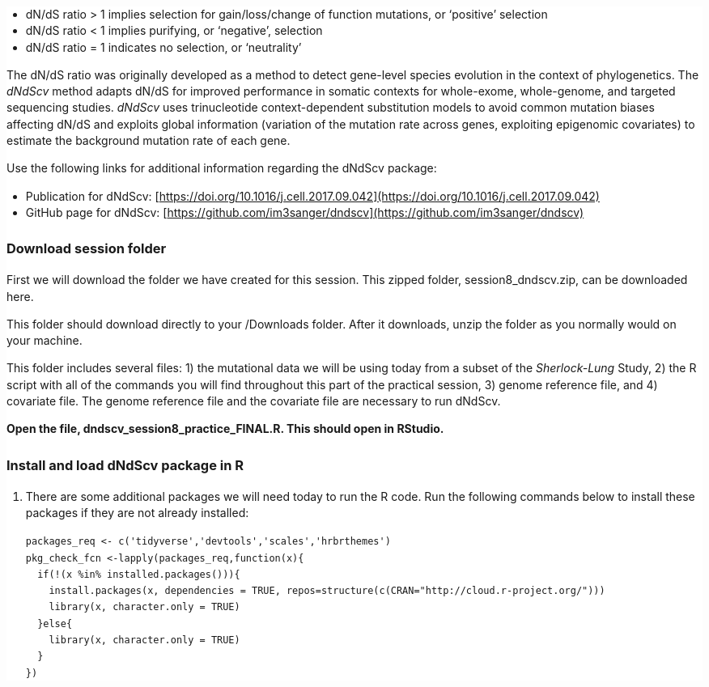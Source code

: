 

* dN/dS ratio > 1 implies selection for gain/loss/change of function mutations, or ‘positive’ selection
* dN/dS ratio &lt; 1 implies purifying, or ‘negative’, selection
* dN/dS ratio = 1 indicates no selection, or ‘neutrality’

The dN/dS ratio was originally developed as a method to detect gene-level species evolution in the context of phylogenetics. The _dNdScv_ method adapts dN/dS for improved performance in somatic contexts for whole-exome, whole-genome, and targeted sequencing studies. _dNdScv_ uses trinucleotide context-dependent substitution models to avoid common mutation biases affecting dN/dS and exploits global information (variation of the mutation rate across genes, exploiting epigenomic covariates) to estimate the background mutation rate of each gene.

Use the following links for additional information regarding the dNdScv package:



* Publication for dNdScv: [https://doi.org/10.1016/j.cell.2017.09.042](https://doi.org/10.1016/j.cell.2017.09.042)
* GitHub page for dNdScv: [https://github.com/im3sanger/dndscv](https://github.com/im3sanger/dndscv)


### Download session folder

First we will download the folder we have created for this session. This zipped folder, session8_dndscv.zip, can be downloaded here.

This folder should download directly to your /Downloads folder. After it downloads, unzip the folder as you normally would on your machine.

This folder includes several files: 1) the mutational data we will be using today from a subset of the *Sherlock-Lung* Study, 2) the R script with all of the commands you will find throughout this part of the practical session, 3) genome reference file, and 4) covariate file. The genome reference file and the covariate file are necessary to run dNdScv.

**Open the file, dndscv_session8_practice_FINAL.R. This should open in RStudio.**


### Install and load dNdScv package in R



1. There are some additional packages we will need today to run the R code. Run the following commands below to install these packages if they are not already installed:

    ```
    packages_req <- c('tidyverse','devtools','scales','hrbrthemes')
    pkg_check_fcn <-lapply(packages_req,function(x){
      if(!(x %in% installed.packages())){
        install.packages(x, dependencies = TRUE, repos=structure(c(CRAN="http://cloud.r-project.org/")))
        library(x, character.only = TRUE)
      }else{
        library(x, character.only = TRUE)
      }
    })
    ```
